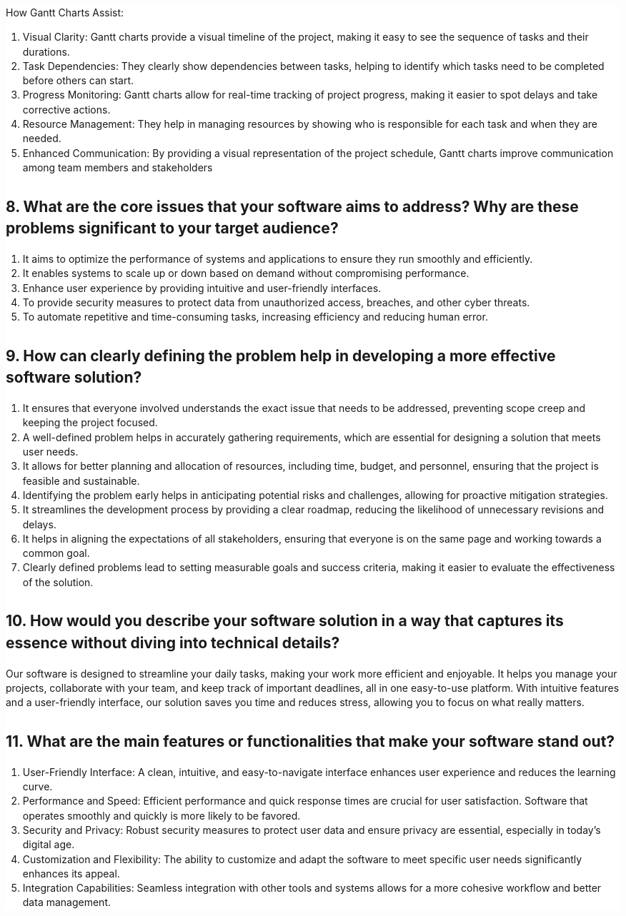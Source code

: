 How Gantt Charts Assist:
1) Visual Clarity: Gantt charts provide a visual timeline of the project, making it easy to see the sequence of tasks and their durations.
2) Task Dependencies: They clearly show dependencies between tasks, helping to identify which tasks need to be completed before others can start.
3) Progress Monitoring: Gantt charts allow for real-time tracking of project progress, making it easier to spot delays and take corrective actions.
4) Resource Management: They help in managing resources by showing who is responsible for each task and when they are needed.
5) Enhanced Communication: By providing a visual representation of the project schedule, Gantt charts improve communication among team members and stakeholders
   
## 8. What are the core issues that your software aims to address? Why are these problems significant to your target audience?
1) It aims to optimize the performance of systems and applications to ensure they run smoothly and efficiently.
2) It enables systems to scale up or down based on demand without compromising performance.
3) Enhance user experience by providing intuitive and user-friendly interfaces.
4) To provide security measures to protect data from unauthorized access, breaches, and other cyber threats.
5) To automate repetitive and time-consuming tasks, increasing efficiency and reducing human error.

## 9. How can clearly defining the problem help in developing a more effective software solution?
1) It ensures that everyone involved understands the exact issue that needs to be addressed, preventing scope creep and keeping the project focused.
2)  A well-defined problem helps in accurately gathering requirements, which are essential for designing a solution that meets user needs.
3)  It allows for better planning and allocation of resources, including time, budget, and personnel, ensuring that the project is feasible and sustainable.
4)  Identifying the problem early helps in anticipating potential risks and challenges, allowing for proactive mitigation strategies.
5)  It streamlines the development process by providing a clear roadmap, reducing the likelihood of unnecessary revisions and delays.
6)  It helps in aligning the expectations of all stakeholders, ensuring that everyone is on the same page and working towards a common goal.
7)  Clearly defined problems lead to setting measurable goals and success criteria, making it easier to evaluate the effectiveness of the solution.
   
## 10. How would you describe your software solution in a way that captures its essence without diving into technical details?
Our software is designed to streamline your daily tasks, making your work more efficient and enjoyable. It helps you manage your projects, collaborate with your team, and keep track of important deadlines, all in one easy-to-use platform. With intuitive features and a user-friendly interface, our solution saves you time and reduces stress, allowing you to focus on what really matters.

## 11. What are the main features or functionalities that make your software stand out?
1) User-Friendly Interface: A clean, intuitive, and easy-to-navigate interface enhances user experience and reduces the learning curve.
2) Performance and Speed: Efficient performance and quick response times are crucial for user satisfaction. Software that operates smoothly and quickly is more likely to be favored.
3) Security and Privacy: Robust security measures to protect user data and ensure privacy are essential, especially in today’s digital age.
4) Customization and Flexibility: The ability to customize and adapt the software to meet specific user needs significantly enhances its appeal.
5) Integration Capabilities: Seamless integration with other tools and systems allows for a more cohesive workflow and better data management.